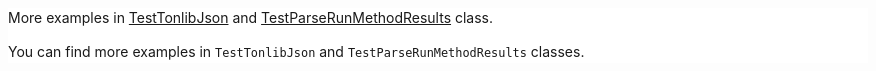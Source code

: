 More examples in [TestTonlibJson](../tonlib/src/test/java/org/ton/ton4j/tonlib/TestTonlibJson.java) and
[TestParseRunMethodResults](../tonlib/src/test/java/org/ton/ton4j/tonlib/TestParseRunMethodResults.java) class.

You can find more examples in `TestTonlibJson` and `TestParseRunMethodResults` classes.


[maven-central-svg]: https://img.shields.io/maven-central/v/io.github.neodix42/tonlib

[maven-central]: https://mvnrepository.com/artifact/io.github.neodix42/tonlib

[ton-svg]: https://img.shields.io/badge/Based%20on-TON-blue

[ton]: https://ton.org